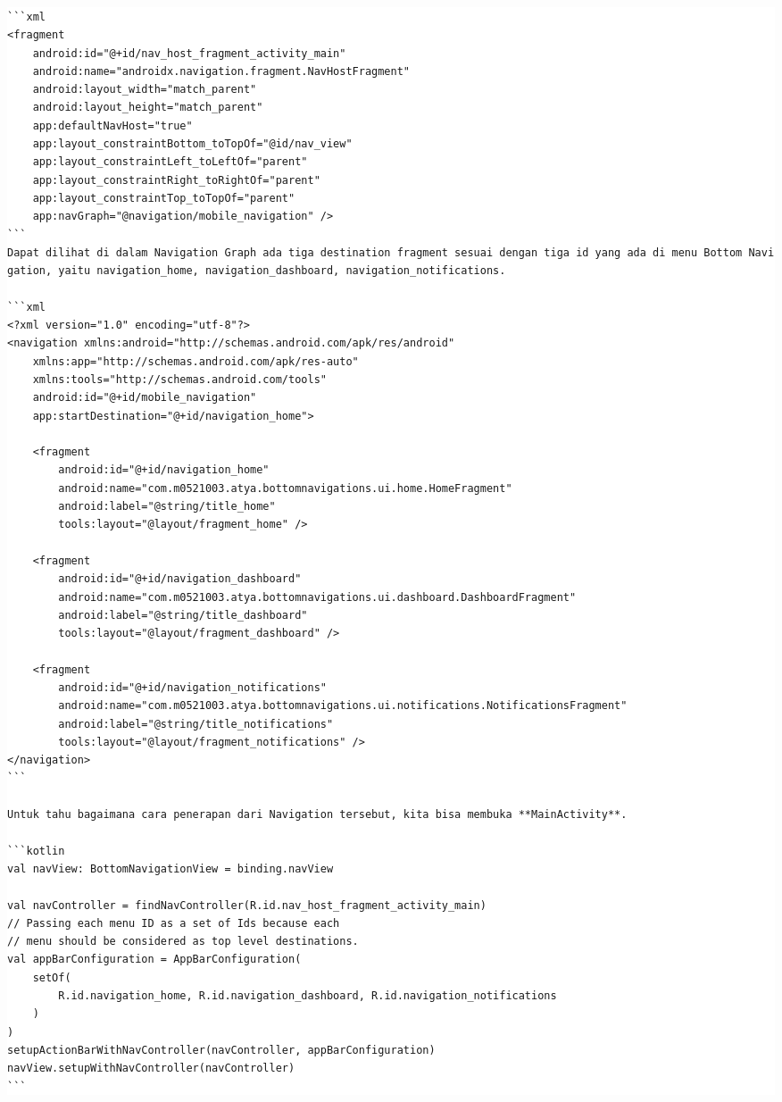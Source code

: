     ```xml
    <fragment
        android:id="@+id/nav_host_fragment_activity_main"
        android:name="androidx.navigation.fragment.NavHostFragment"
        android:layout_width="match_parent"
        android:layout_height="match_parent"
        app:defaultNavHost="true"
        app:layout_constraintBottom_toTopOf="@id/nav_view"
        app:layout_constraintLeft_toLeftOf="parent"
        app:layout_constraintRight_toRightOf="parent"
        app:layout_constraintTop_toTopOf="parent"
        app:navGraph="@navigation/mobile_navigation" />
    ```
    Dapat dilihat di dalam Navigation Graph ada tiga destination fragment sesuai dengan tiga id yang ada di menu Bottom Navigation, yaitu navigation_home, navigation_dashboard, navigation_notifications.

    ```xml
    <?xml version="1.0" encoding="utf-8"?>
    <navigation xmlns:android="http://schemas.android.com/apk/res/android"
        xmlns:app="http://schemas.android.com/apk/res-auto"
        xmlns:tools="http://schemas.android.com/tools"
        android:id="@+id/mobile_navigation"
        app:startDestination="@+id/navigation_home">

        <fragment
            android:id="@+id/navigation_home"
            android:name="com.m0521003.atya.bottomnavigations.ui.home.HomeFragment"
            android:label="@string/title_home"
            tools:layout="@layout/fragment_home" />

        <fragment
            android:id="@+id/navigation_dashboard"
            android:name="com.m0521003.atya.bottomnavigations.ui.dashboard.DashboardFragment"
            android:label="@string/title_dashboard"
            tools:layout="@layout/fragment_dashboard" />

        <fragment
            android:id="@+id/navigation_notifications"
            android:name="com.m0521003.atya.bottomnavigations.ui.notifications.NotificationsFragment"
            android:label="@string/title_notifications"
            tools:layout="@layout/fragment_notifications" />
    </navigation>
    ```

    Untuk tahu bagaimana cara penerapan dari Navigation tersebut, kita bisa membuka **MainActivity**.

    ```kotlin
    val navView: BottomNavigationView = binding.navView

    val navController = findNavController(R.id.nav_host_fragment_activity_main)
    // Passing each menu ID as a set of Ids because each
    // menu should be considered as top level destinations.
    val appBarConfiguration = AppBarConfiguration(
        setOf(
            R.id.navigation_home, R.id.navigation_dashboard, R.id.navigation_notifications
        )
    )
    setupActionBarWithNavController(navController, appBarConfiguration)
    navView.setupWithNavController(navController)
    ```

